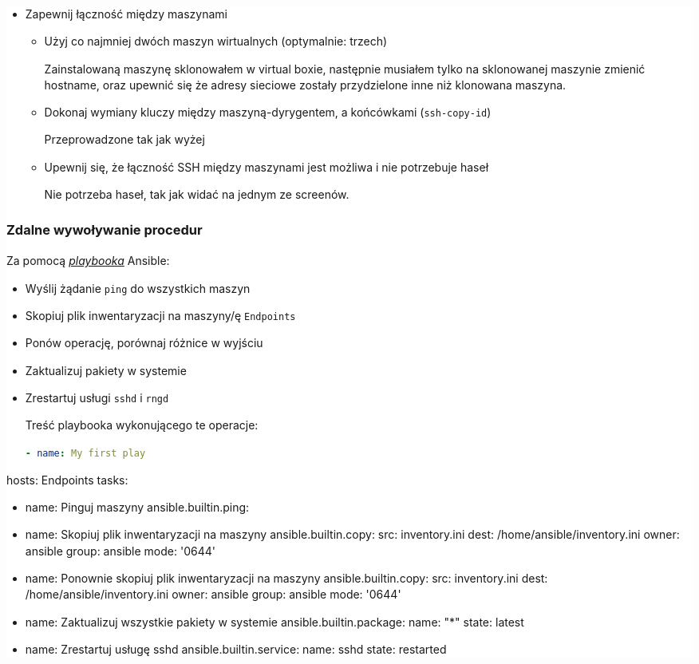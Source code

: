 * Zapewnij łączność między maszynami
  * Użyj co najmniej dwóch maszyn wirtualnych (optymalnie: trzech)

    Zainstalowaną maszynę sklonowałem w virtual boxie, następnie musiałem tylko na sklonowanej maszynie zmienić hostname, oraz upewnić się że adresy sieciowe zostały przydzielone inne niż klonowana maszyna.

  * Dokonaj wymiany kluczy między maszyną-dyrygentem, a końcówkami (`ssh-copy-id`)

    Przeprowadzone tak jak wyżej
  
  * Upewnij się, że łączność SSH między maszynami jest możliwa i nie potrzebuje haseł

    Nie potrzeba haseł, tak jak widać na jednym ze screenów.
  
### Zdalne wywoływanie procedur
Za pomocą [*playbooka*](https://docs.ansible.com/ansible/latest/getting_started/get_started_playbook.html) Ansible:
  * Wyślij żądanie `ping` do wszystkich maszyn
  * Skopiuj plik inwentaryzacji na maszyny/ę `Endpoints`
  * Ponów operację, porównaj różnice w wyjściu
  * Zaktualizuj pakiety w systemie
  * Zrestartuj usługi `sshd` i `rngd`

    Treść playbooka wykonującego te operacje:

    ```yaml
    - name: My first play
  hosts: Endpoints
  tasks:
   - name: Pinguj maszyny
     ansible.builtin.ping:

   - name: Skopiuj plik  inwentaryzacji na maszyny
     ansible.builtin.copy:
        src: inventory.ini
        dest: /home/ansible/inventory.ini
        owner: ansible
        group: ansible
        mode: '0644'

   - name: Ponownie skopiuj plik inwentaryzacji na maszyny
     ansible.builtin.copy:
        src: inventory.ini
        dest: /home/ansible/inventory.ini
        owner: ansible
        group: ansible
        mode: '0644'

   - name: Zaktualizuj wszystkie pakiety w systemie
     ansible.builtin.package:
        name: "*"
        state: latest

   - name: Zrestartuj usługę sshd
     ansible.builtin.service:
        name: sshd
        state: restarted
